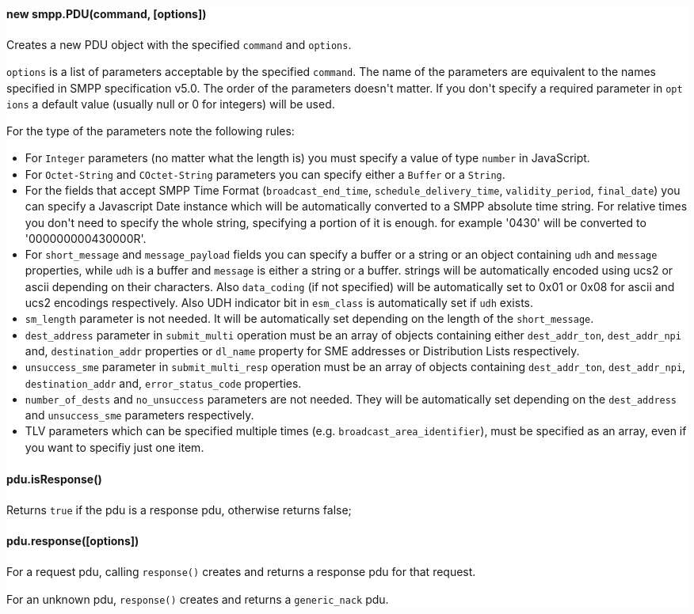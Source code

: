 #### new smpp.PDU(command, [options])
Creates a new PDU object with the specified `command` and `options`.

`options` is a list of parameters acceptable by the specified `command`.
The name of the parameters are equivalent to the names specified in SMPP
specification v5.0. The order of the parameters doesn't matter. If you don't
specify a required parameter in `options` a default value (usually null or 0 for
integers) will be used.

For the type of the parameters note the following rules:

* For `Integer` parameters (no matter what the length is) you must specify a
value of type `number` in JavaScript.
* For `Octet-String` and `COctet-String` parameters you can specify either a
`Buffer` or a `String`.
* For the fields that accept SMPP Time Format (`broadcast_end_time`,
`schedule_delivery_time`, `validity_period`, `final_date`) you can specify a
Javascript Date instance which will be automatically converted to a SMPP
absolute time string. For relative times you don't need to specify the whole
string, specifying a portion of it is enough. for example '0430' will be
converted to '000000000430000R'.
* For `short_message` and `message_payload` fields you can specify a buffer or a
string or an object containing `udh` and `message` properties, while `udh` is a
buffer and `message` is either a string or a buffer. strings will be
automatically encoded using ucs2 or ascii depending on their characters. Also
`data_coding` (if not specified) will be automatically set to 0x01 or 0x08 for
ascii and ucs2 encodings respectively. Also UDH indicator bit in `esm_class`
is automatically set if `udh` exists.
* `sm_length` parameter is not needed. It will be automatically set depending on
the length of the `short_message`.
* `dest_address` parameter in `submit_multi` operation must be an array of
objects containing either `dest_addr_ton`, `dest_addr_npi` and,
`destination_addr` properties or `dl_name` property for SME addresses or
Distribution Lists respectively.
* `unsuccess_sme` parameter in `submit_multi_resp` operation must be an array of
objects containing `dest_addr_ton`, `dest_addr_npi`, `destination_addr` and,
`error_status_code` properties.
* `number_of_dests` and `no_unsuccess` parameters are not needed. They will be
automatically set depending on the `dest_address` and `unsuccess_sme` parameters
respectively.
* TLV parameters which can be specified multiple times
(e.g. `broadcast_area_identifier`), must be specified as an array, even if you
want to specifiy just one item.

#### pdu.isResponse()
Returns `true` if the pdu is a response pdu, otherwise returns false;

#### pdu.response([options])
For a request pdu, calling `response()` creates and returns a response pdu for
that request.

For an unknown pdu, `response()` creates and returns a `generic_nack` pdu.
